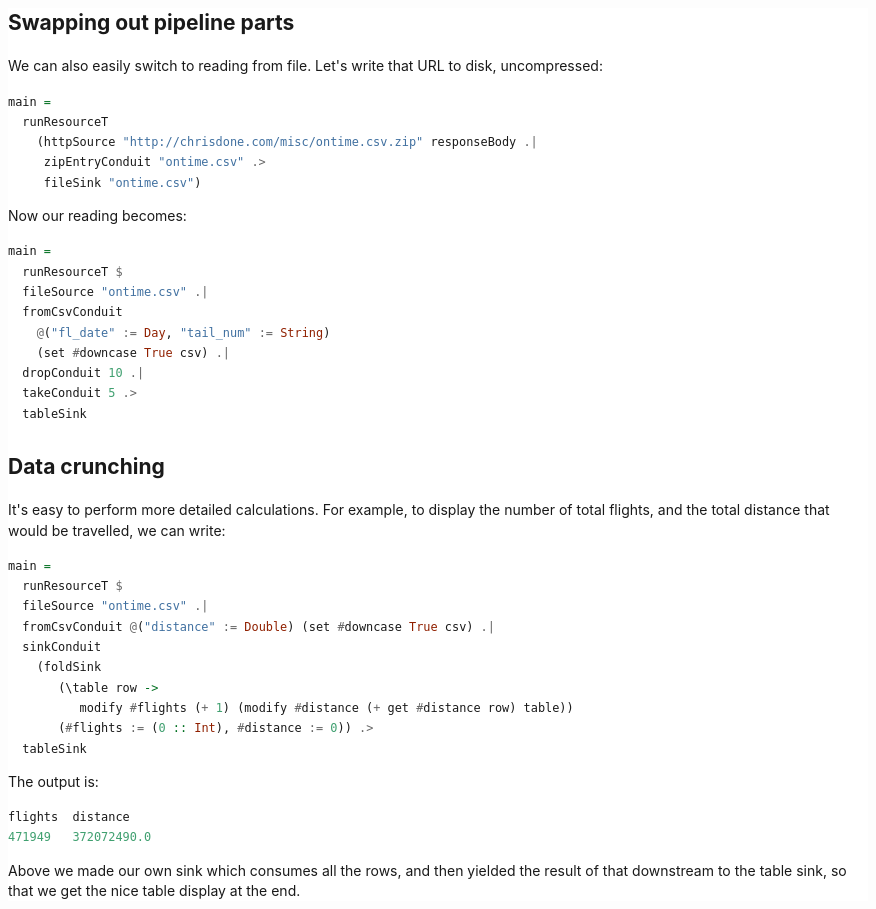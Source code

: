 ## Swapping out pipeline parts

We can also easily switch to reading from file. Let's write that URL
to disk, uncompressed:

``` haskell
main =
  runResourceT
    (httpSource "http://chrisdone.com/misc/ontime.csv.zip" responseBody .|
     zipEntryConduit "ontime.csv" .>
     fileSink "ontime.csv")
```

Now our reading becomes:

``` haskell
main =
  runResourceT $
  fileSource "ontime.csv" .|
  fromCsvConduit
    @("fl_date" := Day, "tail_num" := String)
    (set #downcase True csv) .|
  dropConduit 10 .|
  takeConduit 5 .>
  tableSink
```

## Data crunching

It's easy to perform more detailed calculations. For example, to
display the number of total flights, and the total distance that would
be travelled, we can write:

``` haskell
main =
  runResourceT $
  fileSource "ontime.csv" .|
  fromCsvConduit @("distance" := Double) (set #downcase True csv) .|
  sinkConduit
    (foldSink
       (\table row ->
          modify #flights (+ 1) (modify #distance (+ get #distance row) table))
       (#flights := (0 :: Int), #distance := 0)) .>
  tableSink
```

The output is:

``` haskell
flights  distance
471949   372072490.0
```

Above we made our own sink which consumes all the rows, and then
yielded the result of that downstream to the table sink, so that we
get the nice table display at the end.

